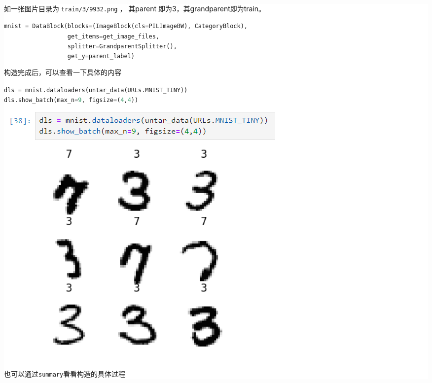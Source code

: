 

如一张图片目录为 `train/3/9932.png` ， 其parent 即为3，其grandparent即为train。

````python
mnist = DataBlock(blocks=(ImageBlock(cls=PILImageBW), CategoryBlock), 
                  get_items=get_image_files, 
                  splitter=GrandparentSplitter(),
                  get_y=parent_label)
````



构造完成后，可以查看一下具体的内容

````python 
dls = mnist.dataloaders(untar_data(URLs.MNIST_TINY))
dls.show_batch(max_n=9, figsize=(4,4))
````

![image-20230905101648053](FASTAI%E5%BF%AB%E9%80%9F%E5%85%A5%E9%97%A8/image-20230905101648053.png)

也可以通过`summary`看看构造的具体过程
